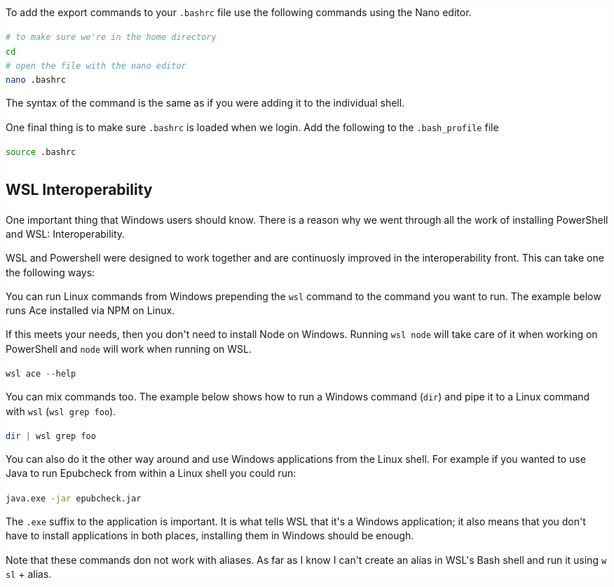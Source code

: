 To add the export commands to your `.bashrc` file use the following commands using the Nano editor.

```bash
# to make sure we're in the home directory
cd
# open the file with the nano editor
nano .bashrc
```

The syntax of the command is the same as if you were adding it to the individual shell.

One final thing is to make sure `.bashrc` is loaded when we login. Add the following to the `.bash_profile` file

```bash
source .bashrc
```

<a name="wsl-interop" id="wsl-interop"></a>

## WSL Interoperability

One important thing that Windows users should know. There is a reason why we went through all the work of installing PowerShell and WSL: Interoperability.

WSL and Powershell were designed to work together and are continuosly improved in the interoperability front. This can take one the following ways:

You can run Linux commands from Windows prepending the `wsl` command to the command you want to run. The example below runs Ace installed via NPM on Linux.

If this meets your needs, then you don't need to install Node on Windows. Running `wsl node` will take care of it when working on PowerShell and `node` will work when running on WSL.

```powershell
wsl ace --help
```

You can mix commands too. The example below shows how to run a Windows command (`dir`) and pipe it to a Linux command with `wsl` (`wsl grep foo`).

```powershell
dir | wsl grep foo
```

You can also do it the other way around and use Windows applications from the Linux shell. For example if you wanted to use Java to run Epubcheck from within a Linux shell you could run:

```bash
java.exe -jar epubcheck.jar
```

The `.exe` suffix to the application is important. It is what tells WSL that it's a Windows application; it also means that you don't have to install applications in both places, installing them in Windows should be enough.

Note that these commands don not work with aliases. As far as I know I can't create an alias in WSL's Bash shell and run it using `wsl` + alias.

<a name="links" id="links"></a>
